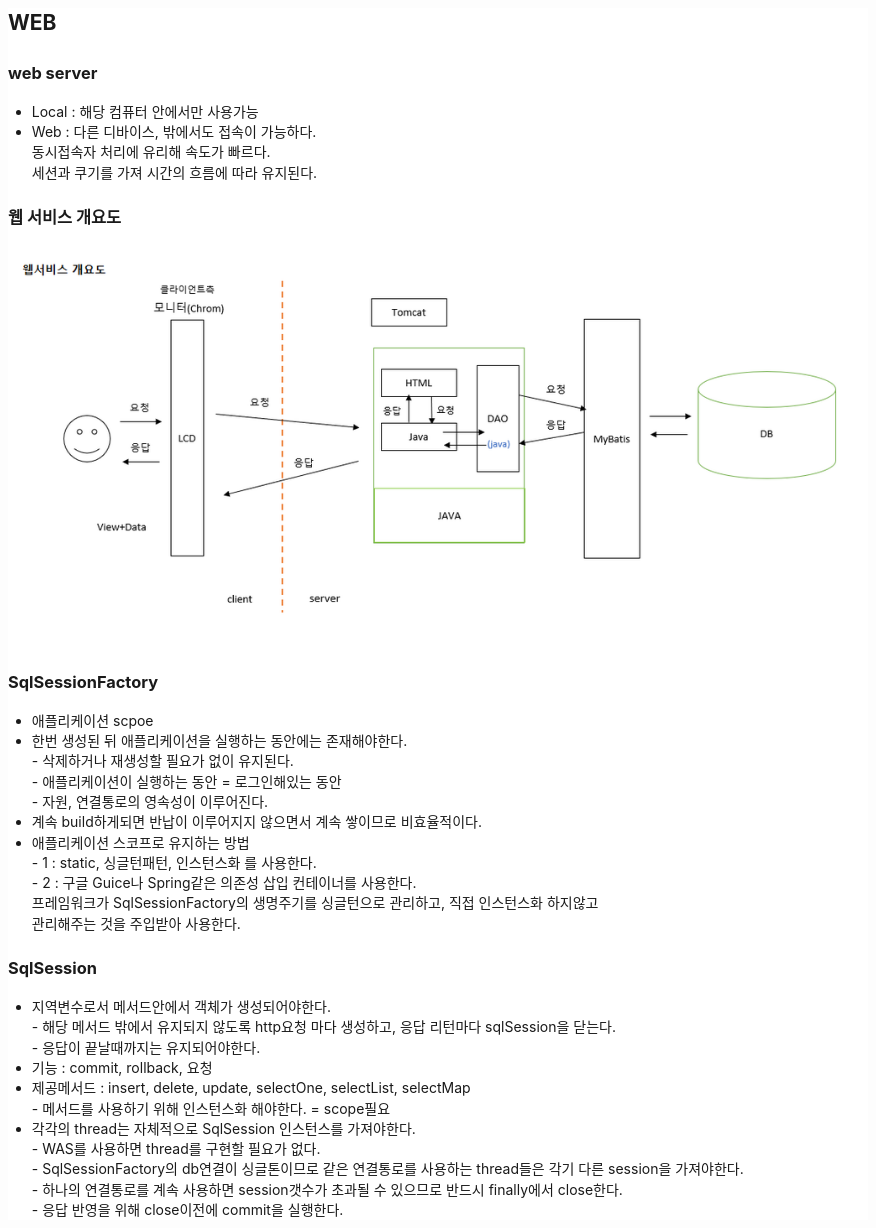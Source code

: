 ## WEB

### web server

* Local : 해당 컴퓨터 안에서만 사용가능
* Web : 다른 디바이스, 밖에서도 접속이 가능하다.\
  &#x20;          동시접속자 처리에 유리해 속도가 빠르다.\
  &#x20;           세션과 쿠기를 가져 시간의 흐름에 따라 유지된다.

### 웹 서비스 개요도

![](<../../../.gitbook/assets/2 (16).png>)

### SqlSessionFactory

* 애플리케이션 scpoe
* 한번 생성된 뒤 애플리케이션을 실행하는 동안에는 존재해야한다.\
  \- 삭제하거나 재생성할 필요가 없이 유지된다.\
  \- 애플리케이션이 실행하는 동안 = 로그인해있는 동안\
  \- 자원, 연결통로의 영속성이 이루어진다.
* 계속 build하게되면 반납이 이루어지지 않으면서 계속 쌓이므로 비효율적이다.
* 애플리케이션 스코프로 유지하는 방법\
  \- 1 : static, 싱글턴패턴, 인스턴스화 를 사용한다.\
  \- 2 : 구글 Guice나 Spring같은 의존성 삽입 컨테이너를 사용한다.\
  &#x20;      프레임워크가 SqlSessionFactory의 생명주기를 싱글턴으로 관리하고, 직접 인스턴스화 하지않고    \
  &#x20;      관리해주는 것을 주입받아 사용한다.

### SqlSession

* 지역변수로서 메서드안에서 객체가 생성되어야한다.\
  \- 해당 메서드 밖에서 유지되지 않도록 http요청 마다 생성하고, 응답 리턴마다 sqlSession을 닫는다.\
  \- 응답이 끝날때까지는 유지되어야한다.
* 기능 : commit, rollback, 요청
* 제공메서드 : insert, delete, update, selectOne, selectList, selectMap\
  \- 메서드를 사용하기 위해 인스턴스화 해야한다. = scope필요
* 각각의 thread는 자체적으로 SqlSession 인스턴스를 가져야한다.\
  \- WAS를 사용하면 thread를 구현할 필요가 없다.\
  \- SqlSessionFactory의 db연결이 싱글톤이므로 같은 연결통로를 사용하는 thread들은 각기 다른 session을 가져야한다.\
  \- 하나의 연결통로를 계속 사용하면 session갯수가 초과될 수 있으므로 반드시 finally에서 close한다.\
  \- 응답 반영을 위해 close이전에 commit을 실행한다.
